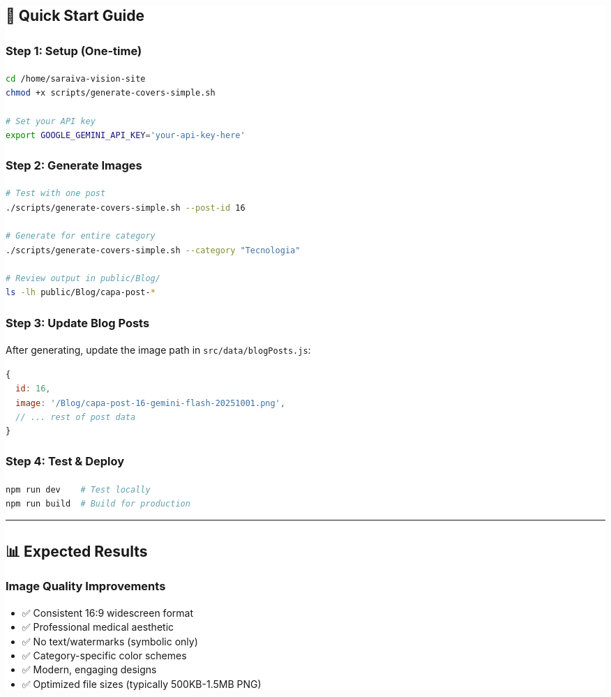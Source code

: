 
## 🚀 Quick Start Guide

### Step 1: Setup (One-time)
```bash
cd /home/saraiva-vision-site
chmod +x scripts/generate-covers-simple.sh

# Set your API key
export GOOGLE_GEMINI_API_KEY='your-api-key-here'
```

### Step 2: Generate Images
```bash
# Test with one post
./scripts/generate-covers-simple.sh --post-id 16

# Generate for entire category
./scripts/generate-covers-simple.sh --category "Tecnologia"

# Review output in public/Blog/
ls -lh public/Blog/capa-post-*
```

### Step 3: Update Blog Posts
After generating, update the image path in `src/data/blogPosts.js`:
```javascript
{
  id: 16,
  image: '/Blog/capa-post-16-gemini-flash-20251001.png',
  // ... rest of post data
}
```

### Step 4: Test & Deploy
```bash
npm run dev    # Test locally
npm run build  # Build for production
```

---

## 📊 Expected Results

### Image Quality Improvements
- ✅ Consistent 16:9 widescreen format
- ✅ Professional medical aesthetic
- ✅ No text/watermarks (symbolic only)
- ✅ Category-specific color schemes
- ✅ Modern, engaging designs
- ✅ Optimized file sizes (typically 500KB-1.5MB PNG)
